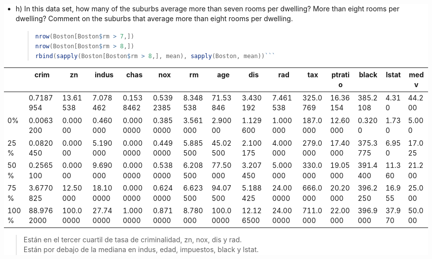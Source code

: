   * h) In this data set, how many of the suburbs average more than seven rooms per dwelling? More than eight rooms per dwelling? Comment on the suburbs that average more than eight rooms per dwelling.
  	>```r
  	>nrow(Boston[Boston$rm > 7,])
	>nrow(Boston[Boston$rm > 8,])
  	>rbind(sapply(Boston[Boston$rm > 8,], mean), sapply(Boston, mean))```	
  |  | crim       | zn        | indus     | chas      | nox       | rm       | age       | dis       | rad       | tax      | ptratio  | black    | lstat  | medv   |
  |------|------------|-----------|-----------|-----------|-----------|----------|-----------|-----------|-----------|----------|----------|----------|--------|--------|
  |  | 0.7187954  | 13.61538  | 7.078462  | 0.1538462 | 0.5392385 | 8.348538 | 71.53846  | 3.430192  | 7.461538  | 325.0769 | 16.36154 | 385.2108 | 4.310  | 44.200 |
  | 0%   | 0.0063200  | 0.00000   | 0.460000  | 0.0000000 | 0.3850000 | 3.561000 | 2.90000   | 1.129600  | 1.000000  | 187.0000 | 12.60000 | 0.3200   | 1.730  | 5.000  |
  | 25%  | 0.0820450  | 0.00000   | 5.190000  | 0.0000000 | 0.4490000 | 5.885500 | 45.02500  | 2.100175  | 4.000000  | 279.0000 | 17.40000 | 375.3775 | 6.950  | 17.025 |
  | 50%  | 0.2565100  | 0.00000   | 9.690000  | 0.0000000 | 0.5380000 | 6.208500 | 77.50000  | 3.207450  | 5.000000  | 330.0000 | 19.05000 | 391.4400 | 11.360 | 21.200 |
  | 75%  | 3.6770825  | 12.50000  | 18.100000 | 0.0000000 | 0.6240000 | 6.623500 | 94.07500  | 5.188425  | 24.000000 | 666.0000 | 20.20000 | 396.2250 | 16.955 | 25.000 |
  | 100% | 88.9762000 | 100.00000 | 27.740000 | 1.0000000 | 0.8710000 | 8.780000 | 100.00000 | 12.126500 | 24.000000 | 711.0000 | 22.00000 | 396.9000 | 37.970 | 50.000 |
  >
  > Están en el tercer cuartil de tasa de criminalidad, zn, nox, dis y rad.  
  > Están por debajo de la mediana en indus, edad, impuestos, black y lstat.
